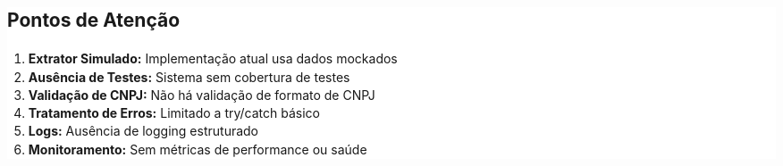 ## Pontos de Atenção

1. **Extrator Simulado:** Implementação atual usa dados mockados
2. **Ausência de Testes:** Sistema sem cobertura de testes
3. **Validação de CNPJ:** Não há validação de formato de CNPJ
4. **Tratamento de Erros:** Limitado a try/catch básico
5. **Logs:** Ausência de logging estruturado
6. **Monitoramento:** Sem métricas de performance ou saúde